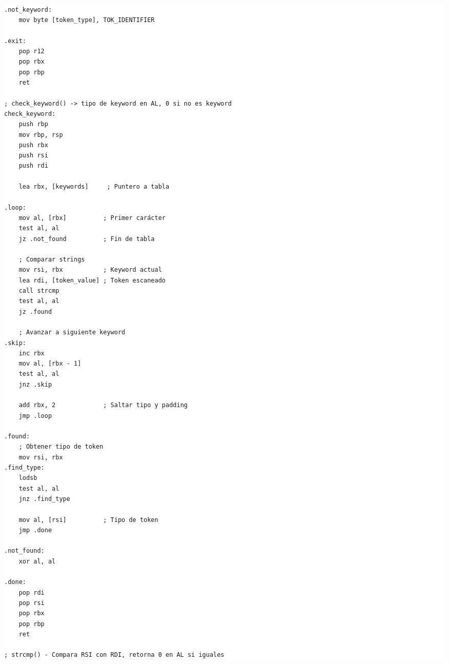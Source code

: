 ```assembly
.not_keyword:
    mov byte [token_type], TOK_IDENTIFIER
    
.exit:
    pop r12
    pop rbx
    pop rbp
    ret

; check_keyword() -> tipo de keyword en AL, 0 si no es keyword
check_keyword:
    push rbp
    mov rbp, rsp
    push rbx
    push rsi
    push rdi
    
    lea rbx, [keywords]     ; Puntero a tabla
    
.loop:
    mov al, [rbx]          ; Primer carácter
    test al, al
    jz .not_found          ; Fin de tabla
    
    ; Comparar strings
    mov rsi, rbx           ; Keyword actual
    lea rdi, [token_value] ; Token escaneado
    call strcmp
    test al, al
    jz .found
    
    ; Avanzar a siguiente keyword
.skip:
    inc rbx
    mov al, [rbx - 1]
    test al, al
    jnz .skip
    
    add rbx, 2             ; Saltar tipo y padding
    jmp .loop
    
.found:
    ; Obtener tipo de token
    mov rsi, rbx
.find_type:
    lodsb
    test al, al
    jnz .find_type
    
    mov al, [rsi]          ; Tipo de token
    jmp .done
    
.not_found:
    xor al, al
    
.done:
    pop rdi
    pop rsi
    pop rbx
    pop rbp
    ret

; strcmp() - Compara RSI con RDI, retorna 0 en AL si iguales
```